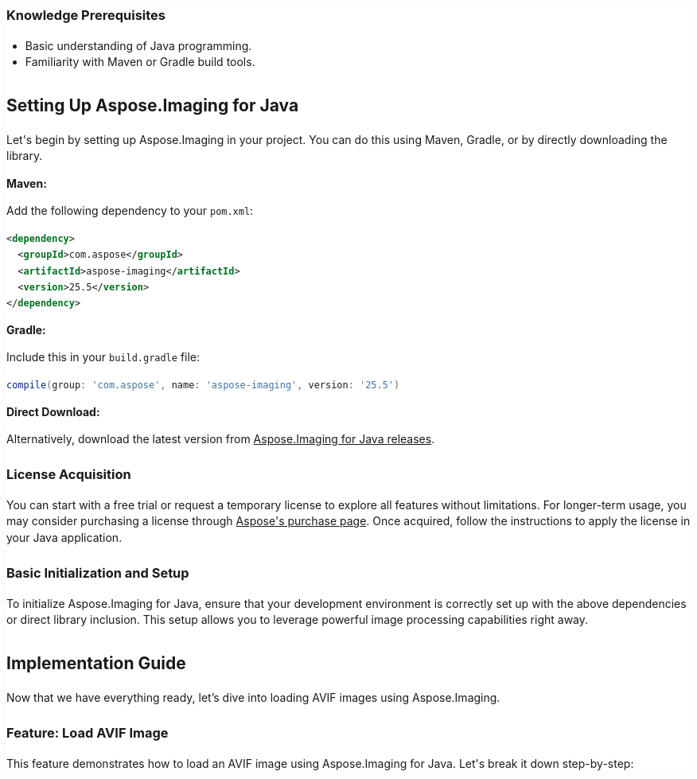 ### Knowledge Prerequisites
- Basic understanding of Java programming.
- Familiarity with Maven or Gradle build tools.

## Setting Up Aspose.Imaging for Java

Let's begin by setting up Aspose.Imaging in your project. You can do this using Maven, Gradle, or by directly downloading the library.

**Maven:**

Add the following dependency to your `pom.xml`:

```xml
<dependency>
  <groupId>com.aspose</groupId>
  <artifactId>aspose-imaging</artifactId>
  <version>25.5</version>
</dependency>
```

**Gradle:**

Include this in your `build.gradle` file:

```gradle
compile(group: 'com.aspose', name: 'aspose-imaging', version: '25.5')
```

**Direct Download:**

Alternatively, download the latest version from [Aspose.Imaging for Java releases](https://releases.aspose.com/imaging/java/).

### License Acquisition

You can start with a free trial or request a temporary license to explore all features without limitations. For longer-term usage, you may consider purchasing a license through [Aspose's purchase page](https://purchase.aspose.com/buy). Once acquired, follow the instructions to apply the license in your Java application.

### Basic Initialization and Setup

To initialize Aspose.Imaging for Java, ensure that your development environment is correctly set up with the above dependencies or direct library inclusion. This setup allows you to leverage powerful image processing capabilities right away.

## Implementation Guide

Now that we have everything ready, let’s dive into loading AVIF images using Aspose.Imaging.

### Feature: Load AVIF Image

This feature demonstrates how to load an AVIF image using Aspose.Imaging for Java. Let's break it down step-by-step:
